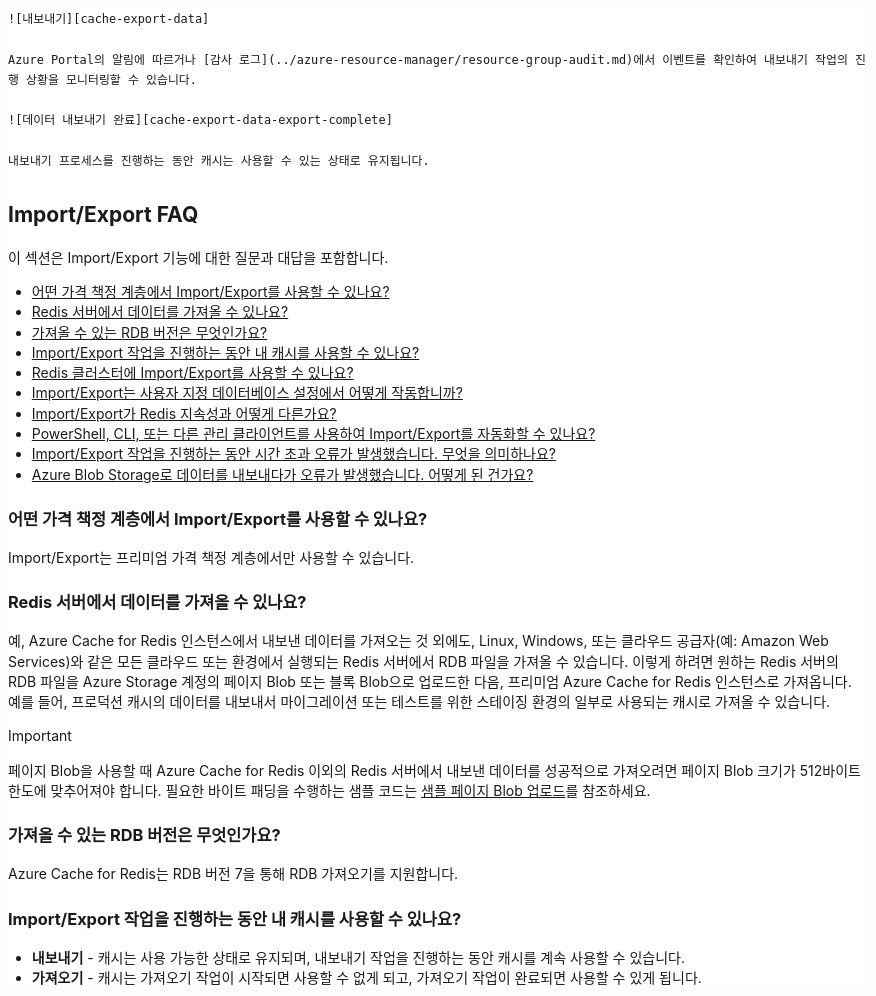     ![내보내기][cache-export-data]

    Azure Portal의 알림에 따르거나 [감사 로그](../azure-resource-manager/resource-group-audit.md)에서 이벤트를 확인하여 내보내기 작업의 진행 상황을 모니터링할 수 있습니다.

    ![데이터 내보내기 완료][cache-export-data-export-complete]

    내보내기 프로세스를 진행하는 동안 캐시는 사용할 수 있는 상태로 유지됩니다.

## <a name="importexport-faq"></a>Import/Export FAQ
이 섹션은 Import/Export 기능에 대한 질문과 대답을 포함합니다.

* [어떤 가격 책정 계층에서 Import/Export를 사용할 수 있나요?](#what-pricing-tiers-can-use-importexport)
* [Redis 서버에서 데이터를 가져올 수 있나요?](#can-i-import-data-from-any-redis-server)
* [가져올 수 있는 RDB 버전은 무엇인가요?](#what-rdb-versions-can-i-import)
* [Import/Export 작업을 진행하는 동안 내 캐시를 사용할 수 있나요?](#is-my-cache-available-during-an-importexport-operation)
* [Redis 클러스터에 Import/Export를 사용할 수 있나요?](#can-i-use-importexport-with-redis-cluster)
* [Import/Export는 사용자 지정 데이터베이스 설정에서 어떻게 작동합니까?](#how-does-importexport-work-with-a-custom-databases-setting)
* [Import/Export가 Redis 지속성과 어떻게 다른가요?](#how-is-importexport-different-from-redis-persistence)
* [PowerShell, CLI, 또는 다른 관리 클라이언트를 사용하여 Import/Export를 자동화할 수 있나요?](#can-i-automate-importexport-using-powershell-cli-or-other-management-clients)
* [Import/Export 작업을 진행하는 동안 시간 초과 오류가 발생했습니다. 무엇을 의미하나요?](#i-received-a-timeout-error-during-my-importexport-operation-what-does-it-mean)
* [Azure Blob Storage로 데이터를 내보내다가 오류가 발생했습니다. 어떻게 된 건가요?](#i-got-an-error-when-exporting-my-data-to-azure-blob-storage-what-happened)

### <a name="what-pricing-tiers-can-use-importexport"></a>어떤 가격 책정 계층에서 Import/Export를 사용할 수 있나요?
Import/Export는 프리미엄 가격 책정 계층에서만 사용할 수 있습니다.

### <a name="can-i-import-data-from-any-redis-server"></a>Redis 서버에서 데이터를 가져올 수 있나요?
예, Azure Cache for Redis 인스턴스에서 내보낸 데이터를 가져오는 것 외에도, Linux, Windows, 또는 클라우드 공급자(예: Amazon Web Services)와 같은 모든 클라우드 또는 환경에서 실행되는 Redis 서버에서 RDB 파일을 가져올 수 있습니다. 이렇게 하려면 원하는 Redis 서버의 RDB 파일을 Azure Storage 계정의 페이지 Blob 또는 블록 Blob으로 업로드한 다음, 프리미엄 Azure Cache for Redis 인스턴스로 가져옵니다. 예를 들어, 프로덕션 캐시의 데이터를 내보내서 마이그레이션 또는 테스트를 위한 스테이징 환경의 일부로 사용되는 캐시로 가져올 수 있습니다.

> [!IMPORTANT]
> 페이지 Blob을 사용할 때 Azure Cache for Redis 이외의 Redis 서버에서 내보낸 데이터를 성공적으로 가져오려면 페이지 Blob 크기가 512바이트 한도에 맞추어져야 합니다. 필요한 바이트 패딩을 수행하는 샘플 코드는 [샘플 페이지 Blob 업로드](https://github.com/JimRoberts-MS/SamplePageBlobUpload)를 참조하세요.
> 
> 

### <a name="what-rdb-versions-can-i-import"></a>가져올 수 있는 RDB 버전은 무엇인가요?

Azure Cache for Redis는 RDB 버전 7을 통해 RDB 가져오기를 지원합니다.

### <a name="is-my-cache-available-during-an-importexport-operation"></a>Import/Export 작업을 진행하는 동안 내 캐시를 사용할 수 있나요?
* **내보내기** - 캐시는 사용 가능한 상태로 유지되며, 내보내기 작업을 진행하는 동안 캐시를 계속 사용할 수 있습니다.
* **가져오기** - 캐시는 가져오기 작업이 시작되면 사용할 수 없게 되고, 가져오기 작업이 완료되면 사용할 수 있게 됩니다.


[cache-settings-import-export-menu]: ./media/cache-how-to-import-export-data/cache-settings-import-export-menu.png
[cache-export-data-choose-account]: ./media/cache-how-to-import-export-data/cache-export-data-choose-account.png
[cache-export-data-choose-storage-container]: ./media/cache-how-to-import-export-data/cache-export-data-choose-storage-container.png
[cache-export-data-container]: ./media/cache-how-to-import-export-data/cache-export-data-container.png
[cache-export-data-export-complete]: ./media/cache-how-to-import-export-data/cache-export-data-export-complete.png
[cache-export-data]: ./media/cache-how-to-import-export-data/cache-export-data.png
[cache-import-data]: ./media/cache-how-to-import-export-data/cache-import-data.png
[cache-import-choose-storage-account]: ./media/cache-how-to-import-export-data/cache-import-choose-storage-account.png
[cache-import-choose-container]: ./media/cache-how-to-import-export-data/cache-import-choose-container.png
[cache-import-choose-blobs]: ./media/cache-how-to-import-export-data/cache-import-choose-blobs.png
[cache-import-blobs]: ./media/cache-how-to-import-export-data/cache-import-blobs.png
[cache-import-data-import-complete]: ./media/cache-how-to-import-export-data/cache-import-data-import-complete.png